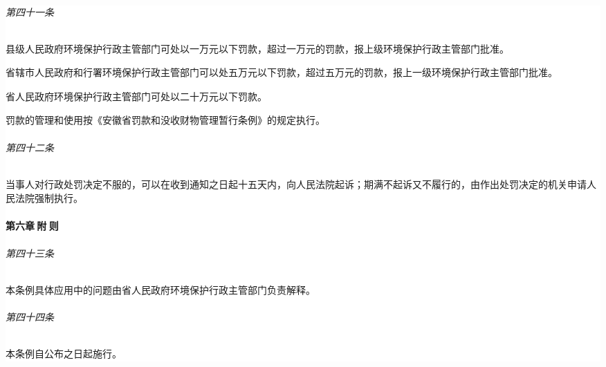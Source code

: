 ###### 第四十一条

县级人民政府环境保护行政主管部门可处以一万元以下罚款，超过一万元的罚款，报上级环境保护行政主管部门批准。

省辖市人民政府和行署环境保护行政主管部门可以处五万元以下罚款，超过五万元的罚款，报上一级环境保护行政主管部门批准。

省人民政府环境保护行政主管部门可处以二十万元以下罚款。

罚款的管理和使用按《安徽省罚款和没收财物管理暂行条例》的规定执行。

###### 第四十二条

当事人对行政处罚决定不服的，可以在收到通知之日起十五天内，向人民法院起诉；期满不起诉又不履行的，由作出处罚决定的机关申请人民法院强制执行。

#### 第六章 附 则

###### 第四十三条

本条例具体应用中的问题由省人民政府环境保护行政主管部门负责解释。

###### 第四十四条

本条例自公布之日起施行。
